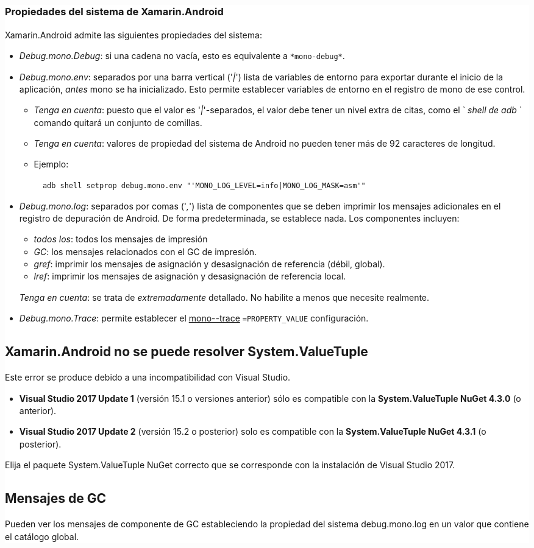 
### <a name="xamarinandroid-system-properties"></a>Propiedades del sistema de Xamarin.Android

Xamarin.Android admite las siguientes propiedades del sistema:

-   *Debug.mono.Debug*: si una cadena no vacía, esto es equivalente a `*mono-debug*`.

-   *Debug.mono.env*: separados por una barra vertical ('*|*') lista de variables de entorno para exportar durante el inicio de la aplicación, *antes* mono se ha inicializado. Esto permite establecer variables de entorno en el registro de mono de ese control.

    - *Tenga en cuenta*: puesto que el valor es '*|*'-separados, el valor debe tener un nivel extra de citas, como el \` *shell de adb* \` comando quitará un conjunto de comillas.

    - *Tenga en cuenta*: valores de propiedad del sistema de Android no pueden tener más de 92 caracteres de longitud.

    - Ejemplo:

            adb shell setprop debug.mono.env "'MONO_LOG_LEVEL=info|MONO_LOG_MASK=asm'"

-   *Debug.mono.log*: separados por comas ('*,*') lista de componentes que se deben imprimir los mensajes adicionales en el registro de depuración de Android. De forma predeterminada, se establece nada. Los componentes incluyen:

    -   *todos los*: todos los mensajes de impresión
    -   *GC*: los mensajes relacionados con el GC de impresión.
    -   *gref*: imprimir los mensajes de asignación y desasignación de referencia (débil, global).
    -   *lref*: imprimir los mensajes de asignación y desasignación de referencia local.

    *Tenga en cuenta*: se trata de *extremadamente* detallado. No habilite a menos que necesite realmente.

-   *Debug.mono.Trace*: permite establecer el [mono--trace](http://docs.go-mono.com/?link=man%3amono(1)) `=PROPERTY_VALUE` configuración.



## <a name="xamarinandroid-cannot-resolve-systemvaluetuple"></a>Xamarin.Android no se puede resolver System.ValueTuple

Este error se produce debido a una incompatibilidad con Visual Studio.

- **Visual Studio 2017 Update 1** (versión 15.1 o versiones anterior) sólo es compatible con la **System.ValueTuple NuGet 4.3.0** (o anterior).

- **Visual Studio 2017 Update 2** (versión 15.2 o posterior) solo es compatible con la **System.ValueTuple NuGet 4.3.1** (o posterior).

Elija el paquete System.ValueTuple NuGet correcto que se corresponde con la instalación de Visual Studio 2017.


## <a name="gc-messages"></a>Mensajes de GC

Pueden ver los mensajes de componente de GC estableciendo la propiedad del sistema debug.mono.log en un valor que contiene el catálogo global.
